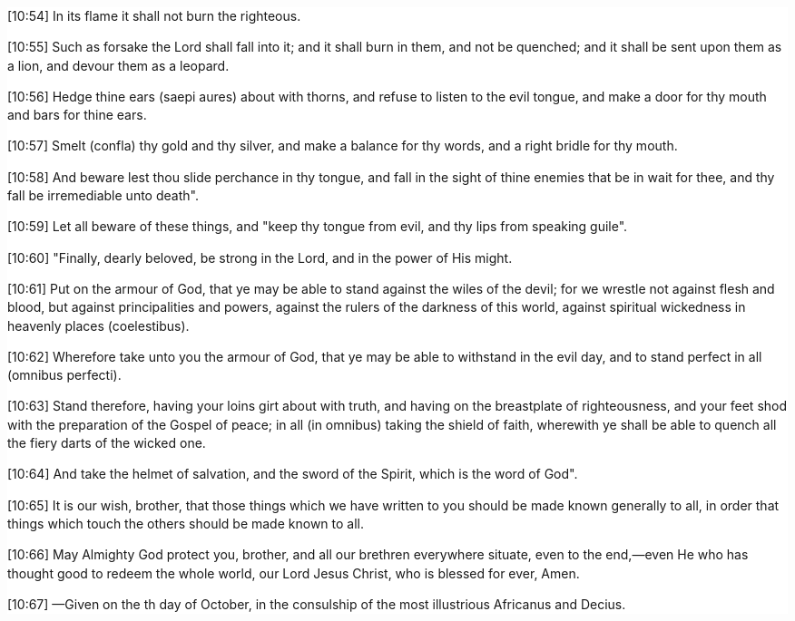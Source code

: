 [10:54] In its flame it shall not burn the righteous.

[10:55] Such as forsake the Lord shall fall into it; and it shall burn in them, and not be quenched; and it shall be sent upon them as a lion, and devour them as a leopard.

[10:56] Hedge thine ears (saepi aures) about with thorns, and refuse to listen to the evil tongue, and make a door for thy mouth and bars for thine ears.

[10:57] Smelt (confla) thy gold and thy silver, and make a balance for thy words, and a right bridle for thy mouth.

[10:58] And beware lest thou slide perchance in thy tongue, and fall in the sight of thine enemies that be in wait for thee, and thy fall be irremediable unto death".

[10:59] Let all beware of these things, and "keep thy tongue from evil, and thy lips from speaking guile".

[10:60] "Finally, dearly beloved, be strong in the Lord, and in the power of His might.

[10:61] Put on the armour of God, that ye may be able to stand against the wiles of the devil; for we wrestle not against flesh and blood, but against principalities and powers, against the rulers of the darkness of this world, against spiritual wickedness in heavenly places (coelestibus).

[10:62] Wherefore take unto you the armour of God, that ye may be able to withstand in the evil day, and to stand perfect in all (omnibus perfecti).

[10:63] Stand therefore, having your loins girt about with truth, and having on the breastplate of righteousness, and your feet shod with the preparation of the Gospel of peace; in all (in omnibus) taking the shield of faith, wherewith ye shall be able to quench all the fiery darts of the wicked one.

[10:64] And take the helmet of salvation, and the sword of the Spirit, which is the word of God".

[10:65] It is our wish, brother, that those things which we have written to you should be made known generally to all, in order that things which touch the others should be made known to all.

[10:66] May Almighty God protect you, brother, and all our brethren everywhere situate, even to the end,—even He who has thought good to redeem the whole world, our Lord Jesus Christ, who is blessed for ever,  Amen.

[10:67] —Given on the th day of October, in the consulship of the most illustrious Africanus and Decius.

